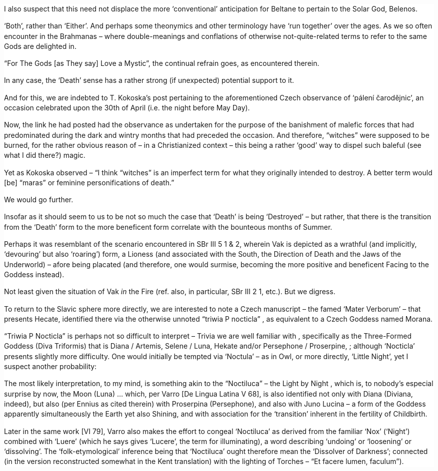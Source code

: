 I also suspect that this need not displace the more ‘conventional’ anticipation for Beltane to pertain to the Solar God, Belenos.

‘Both’, rather than ‘Either’. And perhaps some theonymics and other terminology have ‘run together’ over the ages. As we so often encounter in the Brahmanas – where double-meanings and conflations of otherwise not-quite-related terms to refer to the same Gods are delighted in.

“For The Gods \[as They say\] Love a Mystic”, the continual refrain goes, as encountered therein.

In any case, the ‘Death’ sense has a rather strong (if unexpected) potential support to it.

And for this, we are indebted to T. Kokoska’s post pertaining to the aforementioned Czech observance of ‘pálení čarodějnic’, an occasion celebrated upon the 30th of April (i.e. the night before May Day).

Now, the link he had posted had the observance as undertaken for the purpose of the banishment of malefic forces that had predominated during the dark and wintry months that had preceded the occasion. And therefore, “witches” were supposed to be burned, for the rather obvious reason of – in a Christianized context – this being a rather ‘good’ way to dispel such baleful (see what I did there?) magic.

Yet as Kokoska observed – “I think “witches” is an imperfect term for what they originally intended to destroy. A better term would \[be\] “maras” or feminine personifications of death.”

We would go further.

Insofar as it should seem to us to be not so much the case that ‘Death’ is being ‘Destroyed’ – but rather, that there is the transition from the ‘Death’ form to the more beneficent form correlate with the bounteous months of Summer.

Perhaps it was resemblant of the scenario encountered in SBr III 5 1 & 2, wherein Vak is depicted as a wrathful (and implicitly, ‘devouring’ but also ‘roaring’) form, a Lioness (and associated with the South, the Direction of Death and the Jaws of the Underworld) – afore being placated (and therefore, one would surmise, becoming the more positive and beneficent Facing to the Goddess instead).

Not least given the situation of Vak *in* the Fire (ref. also, in particular, SBr III 2 1, etc.). But we digress.

To return to the Slavic sphere more directly, we are interested to note a Czech manuscript – the famed ‘Mater Verborum’ – that presents Hecate, identified there via the otherwise unnoted “triwia P nocticla” , as equivalent to a Czech Goddess named Morana.

“Triwia P Nocticla” is perhaps not so difficult to interpret – Trivia we are well familiar with , specifically as the Three-Formed Goddess (Diva Triformis) that is Diana / Artemis, Selene / Luna, Hekate and/or Persephone / Proserpine, ; although ‘Nocticla’ presents slightly more difficulty. One would initially be tempted via ‘Noctula’ – as in Owl, or more directly, ‘Little Night’, yet I suspect another probability:

The most likely interpretation, to my mind, is something akin to the “Noctiluca” – the Light by Night , which is, to nobody’s especial surprise by now, the Moon (Luna) … which, per Varro \[De Lingua Latina V 68\], is also identified not only with Diana (Diviana, indeed), but also (per Ennius as cited therein) with Proserpina (Persephone), and also with Juno Lucina – a form of the Goddess apparently simultaneously the Earth yet also Shining, and with association for the ‘transition’ inherent in the fertility of Childbirth.

Later in the same work \[VI 79\], Varro also makes the effort to congeal ‘Noctiluca’ as derived from the familiar ‘Nox’ (‘Night’) combined with ‘Luere’ (which he says gives ‘Lucere’, the term for illuminating), a word describing ‘undoing’ or ‘loosening’ or ‘dissolving’. The ‘folk-etymological’ inference being that ‘Noctiluca’ ought therefore mean the ‘Dissolver of Darkness’; connected (in the version reconstructed somewhat in the Kent translation) with the lighting of Torches – “Et facere lumen, faculum”).
